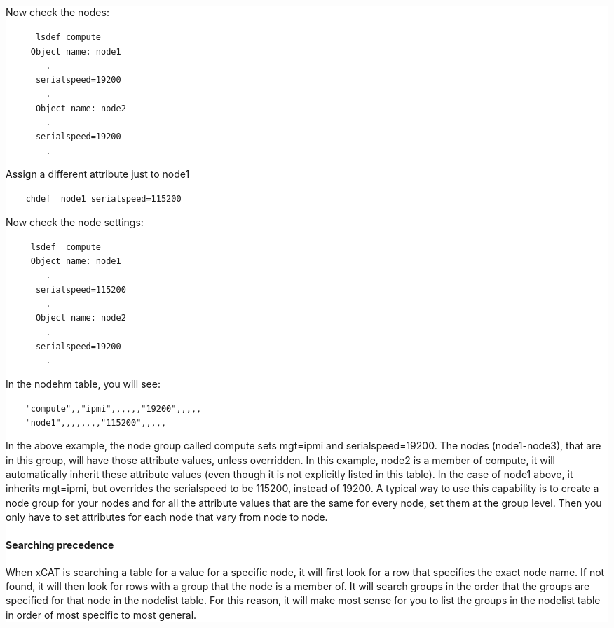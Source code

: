 Now check the nodes: 
  
~~~~  
      lsdef compute
     Object name: node1
        .
      serialspeed=19200   
        .
      Object name: node2
        .
      serialspeed=19200
        .
~~~~    

Assign a different attribute just to node1 
 
~~~~   
    chdef  node1 serialspeed=115200
~~~~    

Now check the node settings: 
 
~~~~   
     lsdef  compute
     Object name: node1
        .
      serialspeed=115200   
        .
      Object name: node2
        .
      serialspeed=19200
        .
~~~~    

In the nodehm table, you will see: 
    
 
~~~~   #node,power,mgt,cons,termserver,termport,conserver,serialport,serialspeed,serialflow,getmac,cmdmapping,comments,disable
    "compute",,"ipmi",,,,,,"19200",,,,,
    "node1",,,,,,,,"115200",,,,,
~~~~    

In the above example, the node group called compute sets mgt=ipmi and serialspeed=19200. The nodes (node1-node3), that are in this group, will have those attribute values, unless overridden. In this example, node2 is a member of compute, it will automatically inherit these attribute values (even though it is not explicitly listed in this table). In the case of node1 above, it inherits mgt=ipmi, but overrides the serialspeed to be 115200, instead of 19200. A typical way to use this capability is to create a node group for your nodes and for all the attribute values that are the same for every node, set them at the group level. Then you only have to set attributes for each node that vary from node to node. 

#### **Searching precedence**

When xCAT is searching a table for a value for a specific node, it will first look for a row that specifies the exact node name. If not found, it will then look for rows with a group that the node is a member of. It will search groups in the order that the groups are specified for that node in the nodelist table. For this reason, it will make most sense for you to list the groups in the nodelist table in order of most specific to most general. 

